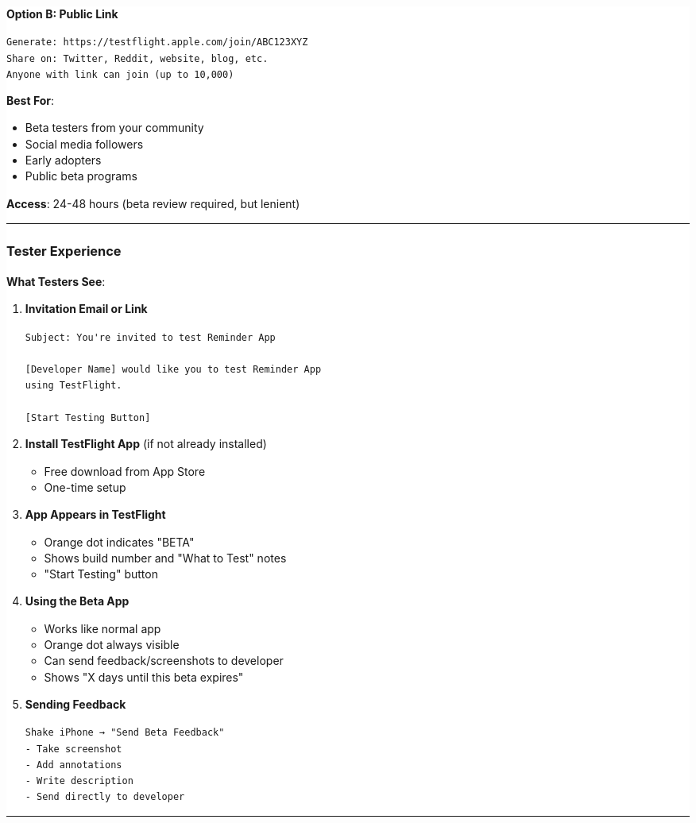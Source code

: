 **Option B: Public Link**
```
Generate: https://testflight.apple.com/join/ABC123XYZ
Share on: Twitter, Reddit, website, blog, etc.
Anyone with link can join (up to 10,000)
```

**Best For**:
- Beta testers from your community
- Social media followers
- Early adopters
- Public beta programs

**Access**: 24-48 hours (beta review required, but lenient)

---

### **Tester Experience**

**What Testers See**:

1. **Invitation Email or Link**
   ```
   Subject: You're invited to test Reminder App
   
   [Developer Name] would like you to test Reminder App
   using TestFlight.
   
   [Start Testing Button]
   ```

2. **Install TestFlight App** (if not already installed)
   - Free download from App Store
   - One-time setup

3. **App Appears in TestFlight**
   - Orange dot indicates "BETA"
   - Shows build number and "What to Test" notes
   - "Start Testing" button

4. **Using the Beta App**
   - Works like normal app
   - Orange dot always visible
   - Can send feedback/screenshots to developer
   - Shows "X days until this beta expires"

5. **Sending Feedback**
   ```
   Shake iPhone → "Send Beta Feedback"
   - Take screenshot
   - Add annotations
   - Write description
   - Send directly to developer
   ```

---
